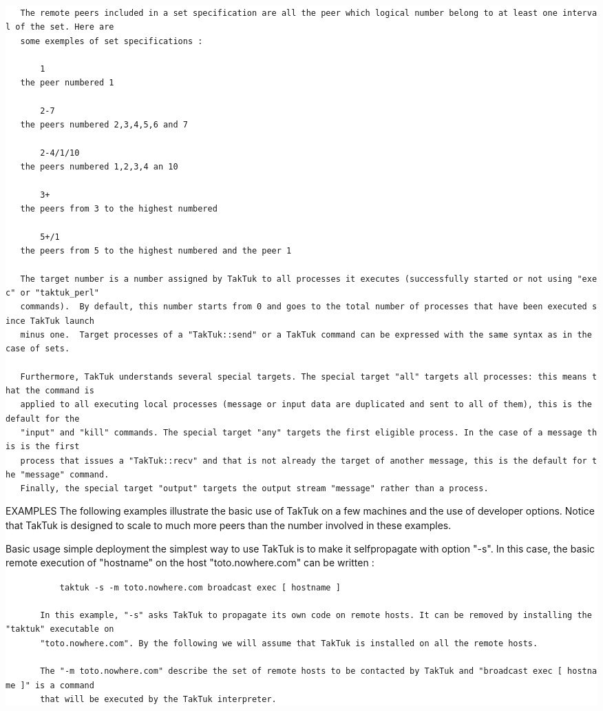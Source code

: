        The remote peers included in a set specification are all the peer which logical number belong to at least one interval of the set. Here are
       some exemples of set specifications :

           1
       the peer numbered 1

           2-7
       the peers numbered 2,3,4,5,6 and 7

           2-4/1/10
       the peers numbered 1,2,3,4 an 10

           3+
       the peers from 3 to the highest numbered

           5+/1
       the peers from 5 to the highest numbered and the peer 1

       The target number is a number assigned by TakTuk to all processes it executes (successfully started or not using "exec" or "taktuk_perl"
       commands).  By default, this number starts from 0 and goes to the total number of processes that have been executed since TakTuk launch
       minus one.  Target processes of a "TakTuk::send" or a TakTuk command can be expressed with the same syntax as in the case of sets.

       Furthermore, TakTuk understands several special targets. The special target "all" targets all processes: this means that the command is
       applied to all executing local processes (message or input data are duplicated and sent to all of them), this is the default for the
       "input" and "kill" commands. The special target "any" targets the first eligible process. In the case of a message this is the first
       process that issues a "TakTuk::recv" and that is not already the target of another message, this is the default for the "message" command.
       Finally, the special target "output" targets the output stream "message" rather than a process.

EXAMPLES
       The following examples illustrate the basic use of TakTuk on a few machines and the use of developer options. Notice that TakTuk is
       designed to scale to much more peers than the number involved in these examples.

   Basic usage
       simple deployment
           the simplest way to use TakTuk is to make it selfpropagate with option "-s". In this case, the basic remote execution of "hostname" on
           the host "toto.nowhere.com" can be written :

               taktuk -s -m toto.nowhere.com broadcast exec [ hostname ]

           In this example, "-s" asks TakTuk to propagate its own code on remote hosts. It can be removed by installing the "taktuk" executable on
           "toto.nowhere.com". By the following we will assume that TakTuk is installed on all the remote hosts.

           The "-m toto.nowhere.com" describe the set of remote hosts to be contacted by TakTuk and "broadcast exec [ hostname ]" is a command
           that will be executed by the TakTuk interpreter.
